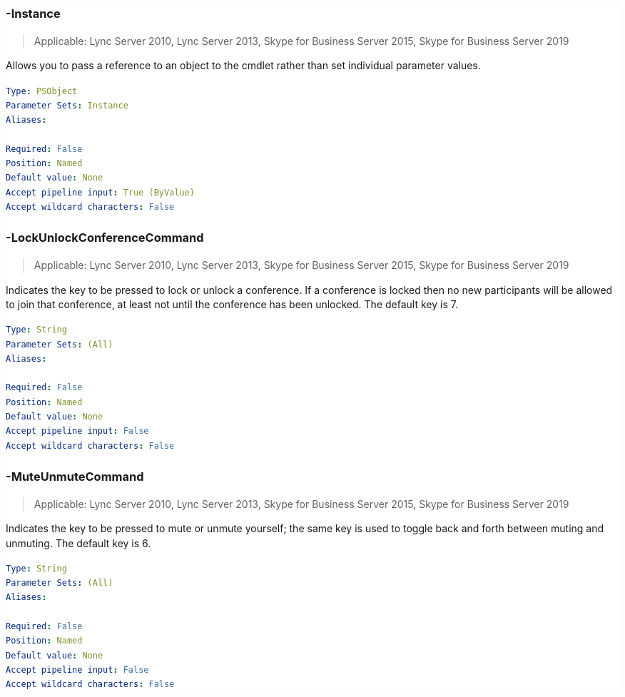 ### -Instance

> Applicable: Lync Server 2010, Lync Server 2013, Skype for Business Server 2015, Skype for Business Server 2019

Allows you to pass a reference to an object to the cmdlet rather than set individual parameter values.

```yaml
Type: PSObject
Parameter Sets: Instance
Aliases:

Required: False
Position: Named
Default value: None
Accept pipeline input: True (ByValue)
Accept wildcard characters: False
```

### -LockUnlockConferenceCommand

> Applicable: Lync Server 2010, Lync Server 2013, Skype for Business Server 2015, Skype for Business Server 2019

Indicates the key to be pressed to lock or unlock a conference.
If a conference is locked then no new participants will be allowed to join that conference, at least not until the conference has been unlocked.
The default key is 7.

```yaml
Type: String
Parameter Sets: (All)
Aliases:

Required: False
Position: Named
Default value: None
Accept pipeline input: False
Accept wildcard characters: False
```

### -MuteUnmuteCommand

> Applicable: Lync Server 2010, Lync Server 2013, Skype for Business Server 2015, Skype for Business Server 2019

Indicates the key to be pressed to mute or unmute yourself; the same key is used to toggle back and forth between muting and unmuting.
The default key is 6.


```yaml
Type: String
Parameter Sets: (All)
Aliases:

Required: False
Position: Named
Default value: None
Accept pipeline input: False
Accept wildcard characters: False
```
